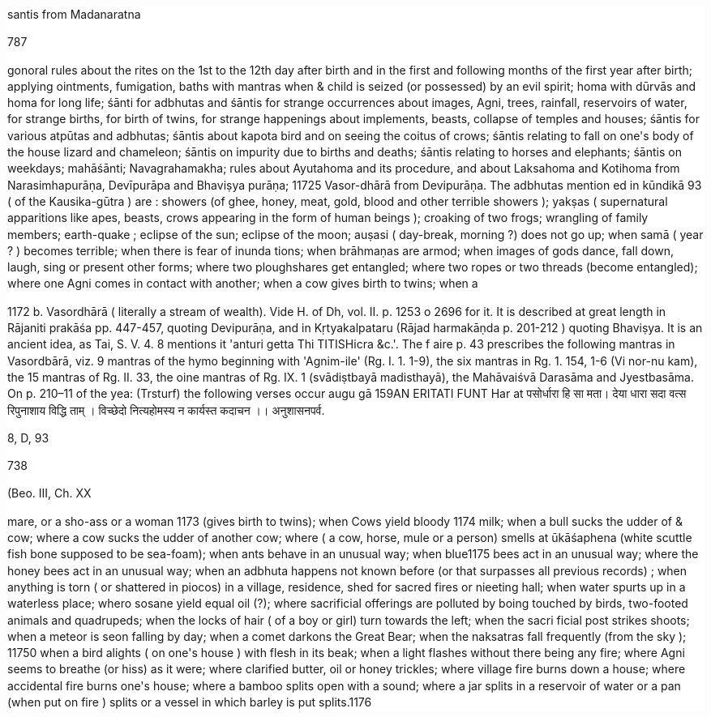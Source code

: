 santis from Madanaratna 

787 

gonoral rules about the rites on the 1st to the 12th day after birth and in the first and following months of the first year after birth; applying ointments, fumigation, baths with mantras when & child is seized (or possessed) by an evil spirit; homa with dūrvās and homa for long life; śānti for adbhutas and śāntis for strange occurrences about images, Agni, trees, rainfall, reservoirs of water, for strange births, for birth of twins, for strange happenings about implements, beasts, collapse of temples and houses; śāntis for various atpūtas and adbhutas; śāntis about kapota bird and on seeing the coitus of crows; śāntis relating to fall on one's body of the house lizard and chameleon; śāntis on impurity due to births and deaths; śāntis relating to horses and elephants; śāntis on weekdays; mahāśānti; Navagrahamakha; rules about Ayutahoma and its procedure, and about Laksahoma and Kotihoma from Narasimhapurāṇa, Devīpurāpa and Bhaviṣya purāṇa; 11725 Vasor-dhārā from Devipurāṇa. The adbhutas mention ed in kūndikā 93 ( of the Kausika-gūtra ) are : showers (of ghee, honey, meat, gold, blood and other terrible showers ); yakṣas ( supernatural apparitions like apes, beasts, crows appearing in the form of human beings ); croaking of two frogs; wrangling of family members; earth-quake ; eclipse of the sun; eclipse of the moon; auṣasi ( day-break, morning ?) does not go up; when samā ( year ? ) becomes terrible; when there is fear of inunda tions; when brāhmaṇas are armod; when images of gods dance, fall down, laugh, sing or present other forms; where two ploughshares get entangled; where two ropes or two threads (become entangled); where one Agni comes in contact with another; when a cow gives birth to twins; when a 



1172 b. Vasordhārā ( literally a stream of wealth). Vide H. of Dh, vol. II. p. 1253 o 2696 for it. It is described at great length in Rājaniti prakāśa pp. 447-457, quoting Devipurāṇa, and in Kṛtyakalpataru (Rājad harmakāṇda p. 201-212 ) quoting Bhaviṣya. It is an ancient idea, as Tai, S. V. 4. 8 mentions it 'anturi getta Thi TITISHicra &c.'. The f aire p. 43 prescribes the following mantras in Vasordbārā, viz. 9 mantras of the hymo beginning with 'Agnim-ile' (Rg. I. 1. 1-9), the six mantras in Rg. 1. 154, 1-6 (Vi nor-nu kam), the 15 mantras of Rg. II. 33, the oine mantras of Rg. IX. 1 (svādiṣtbayā madisthayā), the Mahāvaiśvā Darasāma and Jyestbasāma. On p. 210–11 of the yea: (Trsturf) the following verses occur augu gā 159AN ERITATI FUNT Har at पसोर्धारा हि सा मता। देया धारा सदा वत्स रिपुनाशाय विद्धि ताम् । विच्छेदो नित्यहोमस्य न कार्यस्त कदाचन ।। अनुशासनपर्व. 

8, D, 93 

738 



(Beo. III, Ch. XX 

mare, or a sho-ass or a woman 1173 (gives birth to twins); when Cows yield bloody 1174 milk; when a bull sucks the udder of & cow; where a cow sucks the udder of another cow; where ( a cow, horse, mule or a person) smells at ūkāśaphena (white scuttle fish bone supposed to be sea-foam); when ants behave in an unusual way; when blue1175 bees act in an unusual way; where the honey bees act in an unusual way; when an adbhuta happens not known before (or that surpasses all previous records) ; when anything is torn ( or shattered in piocos) in a village, residence, shed for sacred fires or nieeting hall; when water spurts up in a waterless place; whero sosane yield equal oil (?); where sacrificial offerings are polluted by boing touched by birds, two-footed animals and quadrupeds; when the locks of hair ( of a boy or girl) turn towards the left; when the sacri ficial post strikes shoots; when a meteor is seon falling by day; when a comet darkons the Great Bear; when the naksatras fall frequently (from the sky ); 11750 when a bird alights ( on one's house ) with flesh in its beak; when a light flashes without there being any fire; where Agni seems to breathe (or hiss) as it were; where clarified butter, oil or honey trickles; where village fire burns down a house; where accidental fire burns one's house; where a bamboo splits open with a sound; where a jar splits in a reservoir of water or a pan (when put on fire ) splits or a vessel in which barley is put splits.1176 
